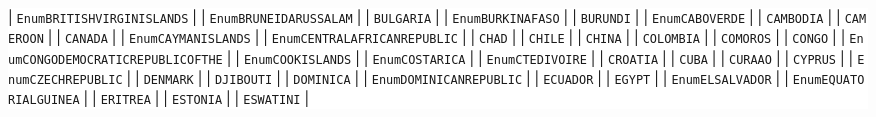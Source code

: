 | `EnumBRITISHVIRGINISLANDS` |
| `EnumBRUNEIDARUSSALAM` |
| `BULGARIA` |
| `EnumBURKINAFASO` |
| `BURUNDI` |
| `EnumCABOVERDE` |
| `CAMBODIA` |
| `CAMEROON` |
| `CANADA` |
| `EnumCAYMANISLANDS` |
| `EnumCENTRALAFRICANREPUBLIC` |
| `CHAD` |
| `CHILE` |
| `CHINA` |
| `COLOMBIA` |
| `COMOROS` |
| `CONGO` |
| `EnumCONGODEMOCRATICREPUBLICOFTHE` |
| `EnumCOOKISLANDS` |
| `EnumCOSTARICA` |
| `EnumCTEDIVOIRE` |
| `CROATIA` |
| `CUBA` |
| `CURAAO` |
| `CYPRUS` |
| `EnumCZECHREPUBLIC` |
| `DENMARK` |
| `DJIBOUTI` |
| `DOMINICA` |
| `EnumDOMINICANREPUBLIC` |
| `ECUADOR` |
| `EGYPT` |
| `EnumELSALVADOR` |
| `EnumEQUATORIALGUINEA` |
| `ERITREA` |
| `ESTONIA` |
| `ESWATINI` |